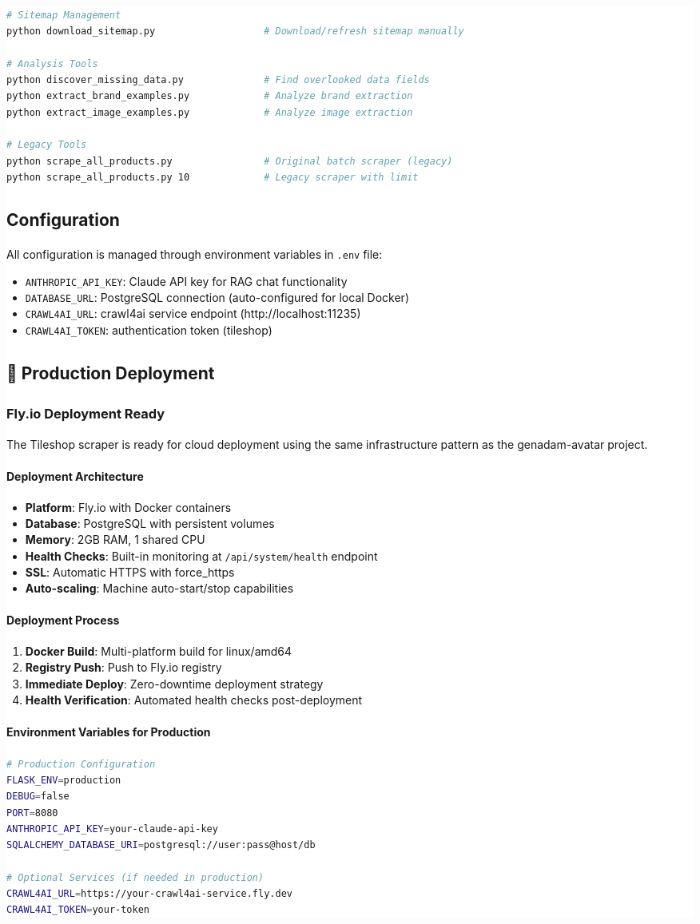 ```bash
# Sitemap Management
python download_sitemap.py                   # Download/refresh sitemap manually

# Analysis Tools
python discover_missing_data.py              # Find overlooked data fields
python extract_brand_examples.py             # Analyze brand extraction
python extract_image_examples.py             # Analyze image extraction

# Legacy Tools
python scrape_all_products.py                # Original batch scraper (legacy)
python scrape_all_products.py 10             # Legacy scraper with limit
```

## Configuration

All configuration is managed through environment variables in `.env` file:

- `ANTHROPIC_API_KEY`: Claude API key for RAG chat functionality
- `DATABASE_URL`: PostgreSQL connection (auto-configured for local Docker)
- `CRAWL4AI_URL`: crawl4ai service endpoint (http://localhost:11235)
- `CRAWL4AI_TOKEN`: authentication token (tileshop)

## 🚀 Production Deployment

### **Fly.io Deployment Ready**
The Tileshop scraper is ready for cloud deployment using the same infrastructure pattern as the genadam-avatar project.

#### **Deployment Architecture**
- **Platform**: Fly.io with Docker containers
- **Database**: PostgreSQL with persistent volumes
- **Memory**: 2GB RAM, 1 shared CPU
- **Health Checks**: Built-in monitoring at `/api/system/health` endpoint
- **SSL**: Automatic HTTPS with force_https
- **Auto-scaling**: Machine auto-start/stop capabilities

#### **Deployment Process**
1. **Docker Build**: Multi-platform build for linux/amd64
2. **Registry Push**: Push to Fly.io registry
3. **Immediate Deploy**: Zero-downtime deployment strategy
4. **Health Verification**: Automated health checks post-deployment

#### **Environment Variables for Production**
```bash
# Production Configuration
FLASK_ENV=production
DEBUG=false
PORT=8080
ANTHROPIC_API_KEY=your-claude-api-key
SQLALCHEMY_DATABASE_URI=postgresql://user:pass@host/db

# Optional Services (if needed in production)
CRAWL4AI_URL=https://your-crawl4ai-service.fly.dev
CRAWL4AI_TOKEN=your-token
```
